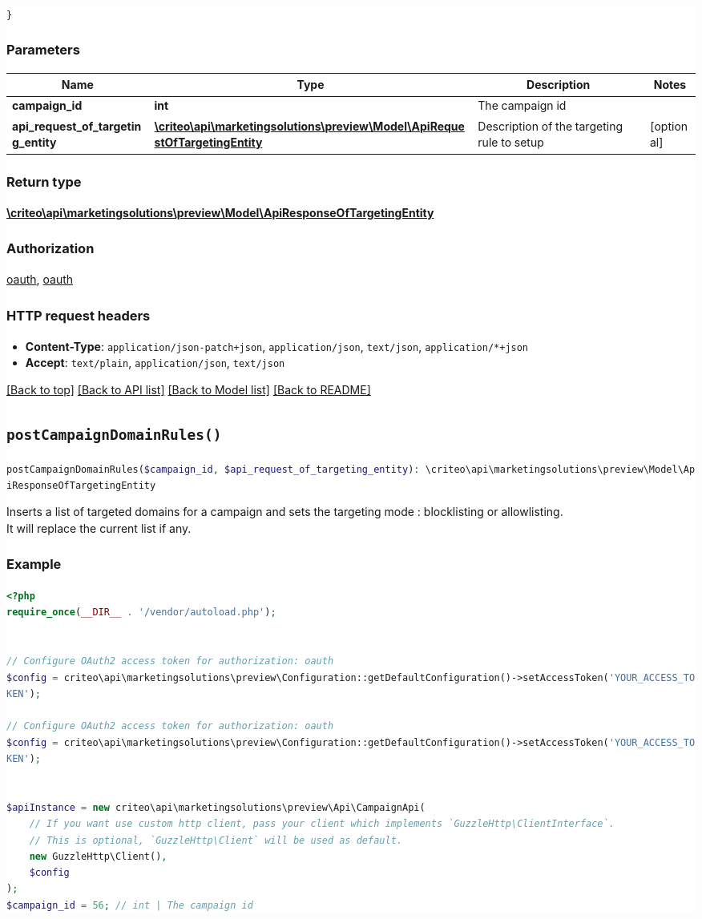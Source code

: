```php
}
```

### Parameters

| Name | Type | Description  | Notes |
| ------------- | ------------- | ------------- | ------------- |
| **campaign_id** | **int**| The campaign id | |
| **api_request_of_targeting_entity** | [**\criteo\api\marketingsolutions\preview\Model\ApiRequestOfTargetingEntity**](../Model/ApiRequestOfTargetingEntity.md)| Description of the targeting rule to setup | [optional] |

### Return type

[**\criteo\api\marketingsolutions\preview\Model\ApiResponseOfTargetingEntity**](../Model/ApiResponseOfTargetingEntity.md)

### Authorization

[oauth](../../README.md#oauth), [oauth](../../README.md#oauth)

### HTTP request headers

- **Content-Type**: `application/json-patch+json`, `application/json`, `text/json`, `application/*+json`
- **Accept**: `text/plain`, `application/json`, `text/json`

[[Back to top]](#) [[Back to API list]](../../README.md#endpoints)
[[Back to Model list]](../../README.md#models)
[[Back to README]](../../README.md)

## `postCampaignDomainRules()`

```php
postCampaignDomainRules($campaign_id, $api_request_of_targeting_entity): \criteo\api\marketingsolutions\preview\Model\ApiResponseOfTargetingEntity
```



Inserts a list of targeted domains for a campaign and sets the targeting mode : blocklisting or allowlisting.<br />  It will replace the current list if any.

### Example

```php
<?php
require_once(__DIR__ . '/vendor/autoload.php');


// Configure OAuth2 access token for authorization: oauth
$config = criteo\api\marketingsolutions\preview\Configuration::getDefaultConfiguration()->setAccessToken('YOUR_ACCESS_TOKEN');

// Configure OAuth2 access token for authorization: oauth
$config = criteo\api\marketingsolutions\preview\Configuration::getDefaultConfiguration()->setAccessToken('YOUR_ACCESS_TOKEN');


$apiInstance = new criteo\api\marketingsolutions\preview\Api\CampaignApi(
    // If you want use custom http client, pass your client which implements `GuzzleHttp\ClientInterface`.
    // This is optional, `GuzzleHttp\Client` will be used as default.
    new GuzzleHttp\Client(),
    $config
);
$campaign_id = 56; // int | The campaign id
```